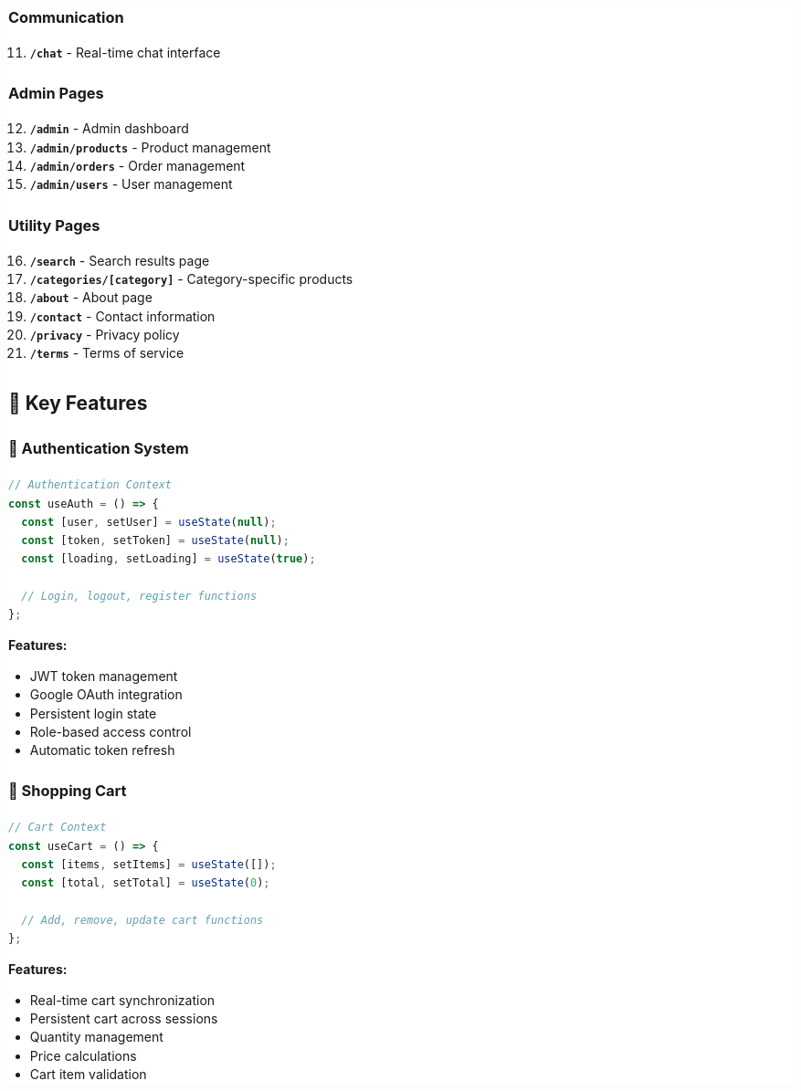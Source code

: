### Communication
11. **`/chat`** - Real-time chat interface

### Admin Pages
12. **`/admin`** - Admin dashboard
13. **`/admin/products`** - Product management
14. **`/admin/orders`** - Order management
15. **`/admin/users`** - User management

### Utility Pages
16. **`/search`** - Search results page
17. **`/categories/[category]`** - Category-specific products
18. **`/about`** - About page
19. **`/contact`** - Contact information
20. **`/privacy`** - Privacy policy
21. **`/terms`** - Terms of service

## 🎯 Key Features

### 🔐 Authentication System
```typescript
// Authentication Context
const useAuth = () => {
  const [user, setUser] = useState(null);
  const [token, setToken] = useState(null);
  const [loading, setLoading] = useState(true);
  
  // Login, logout, register functions
};
```

**Features:**
- JWT token management
- Google OAuth integration
- Persistent login state
- Role-based access control
- Automatic token refresh

### 🛒 Shopping Cart
```typescript
// Cart Context
const useCart = () => {
  const [items, setItems] = useState([]);
  const [total, setTotal] = useState(0);
  
  // Add, remove, update cart functions
};
```

**Features:**
- Real-time cart synchronization
- Persistent cart across sessions
- Quantity management
- Price calculations
- Cart item validation
